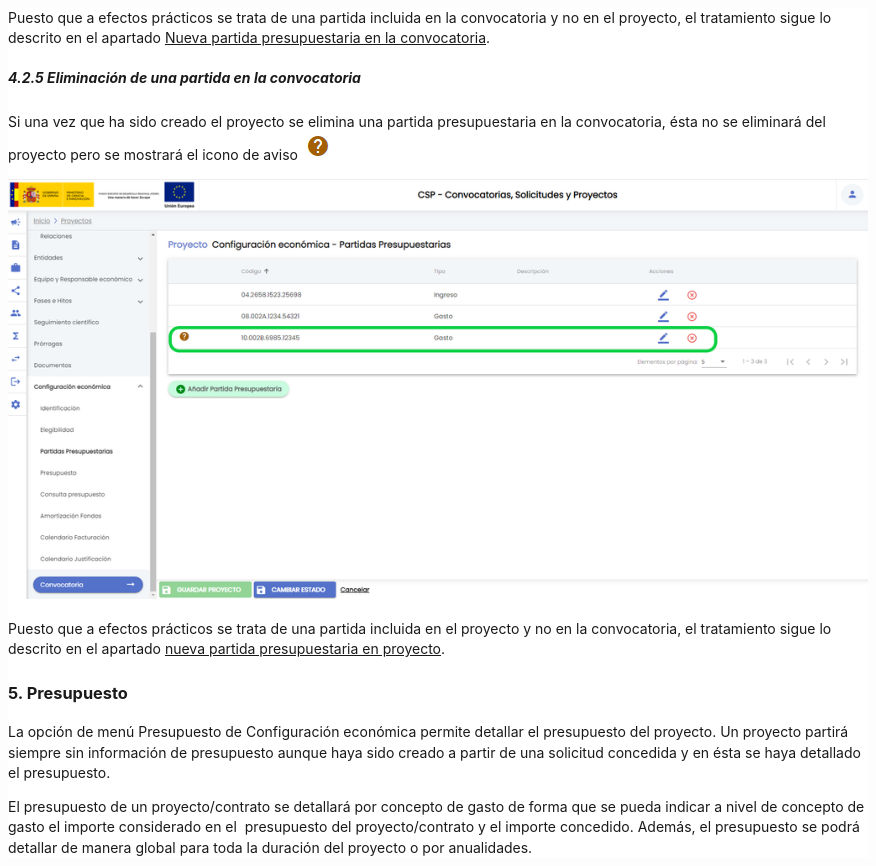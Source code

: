   


Puesto que a efectos prácticos se trata de una partida incluida en la convocatoria y no en el proyecto, el tratamiento sigue lo descrito en el apartado [Nueva partida presupuestaria en la convocatoria](#CSPProyectosConfiguracióneconómica-partida_en_convocatoria_no_proyecto "#CSPProyectosConfiguracióneconómica-partida_en_convocatoria_no_proyecto").

##### 4\.2\.5 Eliminación de una partida en la convocatoria

Si una vez que ha sido creado el proyecto se elimina una partida presupuestaria en la convocatoria, ésta no se eliminará del proyecto pero se mostrará el icono de aviso ![](/attachments/597852265/597865875.png)

![](/attachments/597852265/597858093.png)

  


Puesto que a efectos prácticos se trata de una partida incluida en el proyecto y no en la convocatoria, el tratamiento sigue lo descrito en el apartado [nueva partida presupuestaria en proyecto](#CSPProyectosConfiguracióneconómica-partida_en_proyecto_no_convocatoria "#CSPProyectosConfiguracióneconómica-partida_en_proyecto_no_convocatoria").

  


### 5\. Presupuesto

La opción de menú Presupuesto de Configuración económica permite detallar el presupuesto del proyecto. Un proyecto partirá siempre sin información de presupuesto aunque haya sido creado a partir de una solicitud concedida y en ésta se haya detallado el presupuesto.

El presupuesto de un proyecto/contrato se detallará por concepto de gasto de forma que se pueda indicar a nivel de concepto de gasto el importe considerado en el  presupuesto del proyecto/contrato y el importe concedido. Además, el presupuesto se podrá detallar de manera global para toda la duración del proyecto o por anualidades.
